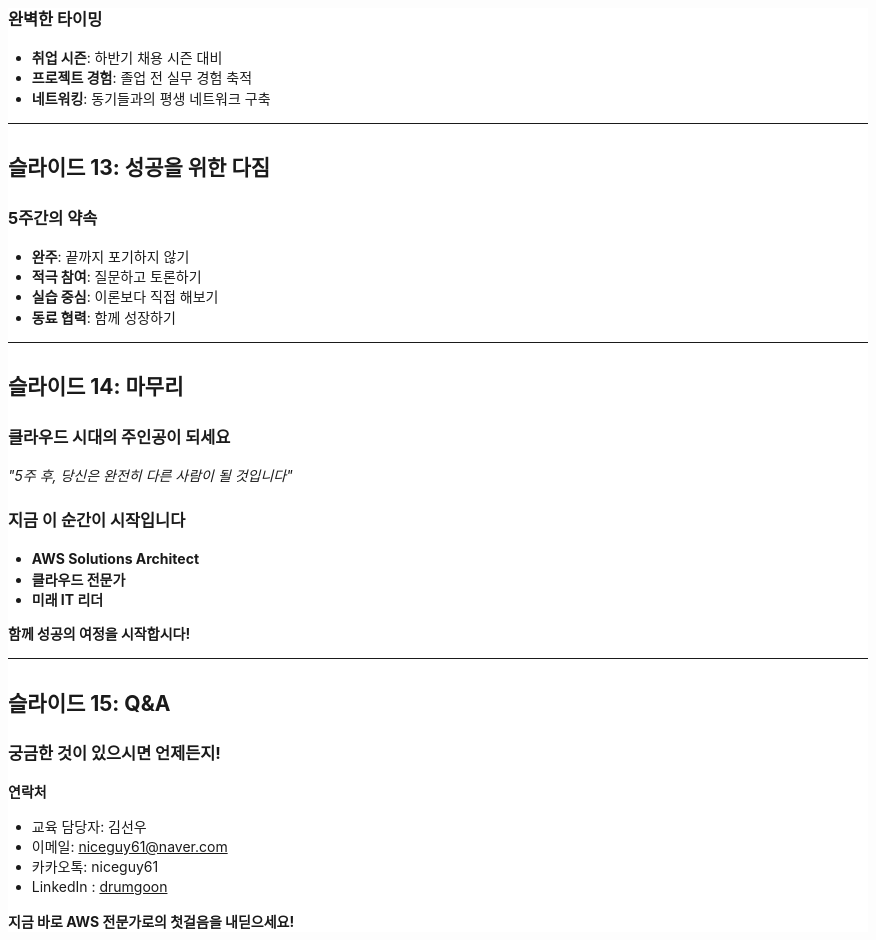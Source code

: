 ### 완벽한 타이밍
- **취업 시즌**: 하반기 채용 시즌 대비
- **프로젝트 경험**: 졸업 전 실무 경험 축적
- **네트워킹**: 동기들과의 평생 네트워크 구축

---

## 슬라이드 13: 성공을 위한 다짐
### 5주간의 약속
- **완주**: 끝까지 포기하지 않기
- **적극 참여**: 질문하고 토론하기
- **실습 중심**: 이론보다 직접 해보기
- **동료 협력**: 함께 성장하기

---

## 슬라이드 14: 마무리
### 클라우드 시대의 주인공이 되세요
*"5주 후, 당신은 완전히 다른 사람이 될 것입니다"*

### 지금 이 순간이 시작입니다
- **AWS Solutions Architect**
- **클라우드 전문가**
- **미래 IT 리더**

**함께 성공의 여정을 시작합시다!**

---

## 슬라이드 15: Q&A
### 궁금한 것이 있으시면 언제든지!

**연락처**
- 교육 담당자: 김선우
- 이메일: niceguy61@naver.com
- 카카오톡: niceguy61
- LinkedIn : [drumgoon](https://www.linkedin.com/in/drumgoon/)

**지금 바로 AWS 전문가로의 첫걸음을 내딛으세요!**